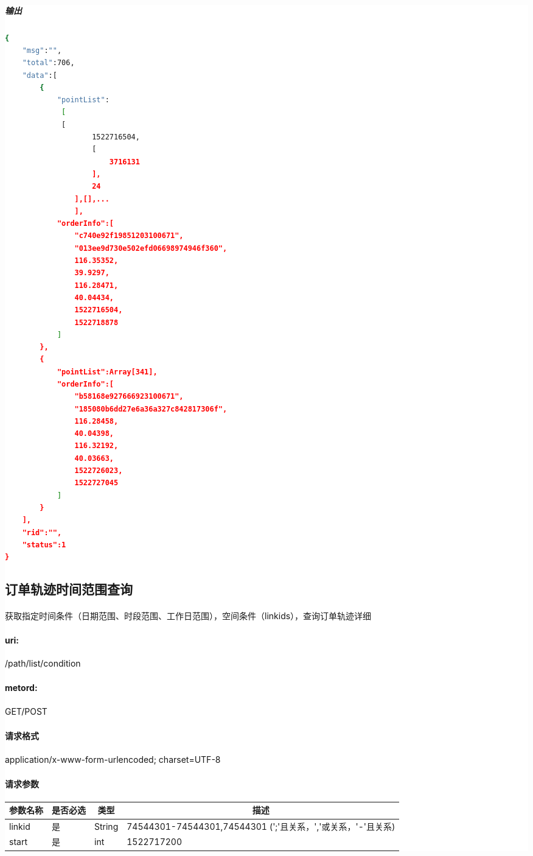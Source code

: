 #####  输出
```bash
{
    "msg":"",
    "total":706,
    "data":[
        {
            "pointList":
             [
             [
                    1522716504,
                    [
                        3716131
                    ],
                    24
                ],[],...
                ],
            "orderInfo":[
                "c740e92f19851203100671",
                "013ee9d730e502efd06698974946f360",
                116.35352,
                39.9297,
                116.28471,
                40.04434,
                1522716504,
                1522718878
            ]
        },
        {
            "pointList":Array[341],
            "orderInfo":[
                "b58168e927666923100671",
                "185080b6dd27e6a36a327c842817306f",
                116.28458,
                40.04398,
                116.32192,
                40.03663,
                1522726023,
                1522727045
            ]
        }
    ],
    "rid":"",
    "status":1
}
```

## 订单轨迹时间范围查询
获取指定时间条件（日期范围、时段范围、工作日范围），空间条件（linkids），查询订单轨迹详细
#### uri:
/path/list/condition
#### metord:
GET/POST
#### 请求格式
application/x-www-form-urlencoded; charset=UTF-8
#### 请求参数
| 参数名称  | 是否必选 |  类型  |     描述       |
|-------|------|----|------------|
| linkid | 是 | String | 74544301-74544301,74544301 (';'且关系，','或关系，'-'且关系)|
| start | 是 | int | 1522717200|